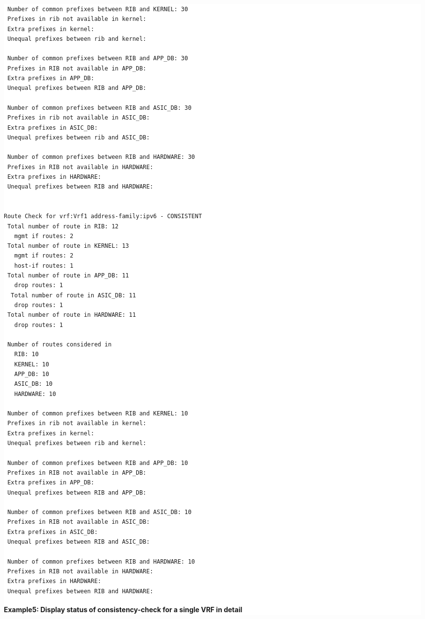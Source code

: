  ```
  Number of common prefixes between RIB and KERNEL: 30
  Prefixes in rib not available in kernel:
  Extra prefixes in kernel:
  Unequal prefixes between rib and kernel:
  
  Number of common prefixes between RIB and APP_DB: 30
  Prefixes in RIB not available in APP_DB:
  Extra prefixes in APP_DB:
  Unequal prefixes between RIB and APP_DB:

  Number of common prefixes between RIB and ASIC_DB: 30
  Prefixes in rib not available in ASIC_DB:
  Extra prefixes in ASIC_DB:
  Unequal prefixes between rib and ASIC_DB:
  
  Number of common prefixes between RIB and HARDWARE: 30
  Prefixes in RIB not available in HARDWARE:
  Extra prefixes in HARDWARE:
  Unequal prefixes between RIB and HARDWARE:
		       
		       
Route Check for vrf:Vrf1 address-family:ipv6 - CONSISTENT
  Total number of route in RIB: 12
    mgmt if routes: 2
  Total number of route in KERNEL: 13
    mgmt if routes: 2
    host-if routes: 1
  Total number of route in APP_DB: 11
    drop routes: 1
   Total number of route in ASIC_DB: 11
    drop routes: 1   
  Total number of route in HARDWARE: 11
    drop routes: 1
		  
  Number of routes considered in
    RIB: 10
    KERNEL: 10
    APP_DB: 10
    ASIC_DB: 10
    HARDWARE: 10

  Number of common prefixes between RIB and KERNEL: 10
  Prefixes in rib not available in kernel:
  Extra prefixes in kernel:
  Unequal prefixes between rib and kernel:
  
  Number of common prefixes between RIB and APP_DB: 10
  Prefixes in RIB not available in APP_DB:
  Extra prefixes in APP_DB:
  Unequal prefixes between RIB and APP_DB:
  
  Number of common prefixes between RIB and ASIC_DB: 10
  Prefixes in RIB not available in ASIC_DB:
  Extra prefixes in ASIC_DB:
  Unequal prefixes between RIB and ASIC_DB:
  
  Number of common prefixes between RIB and HARDWARE: 10
  Prefixes in RIB not available in HARDWARE:
  Extra prefixes in HARDWARE:
  Unequal prefixes between RIB and HARDWARE:  
```
#### Example5: Display status of consistency-check for a single VRF in detail